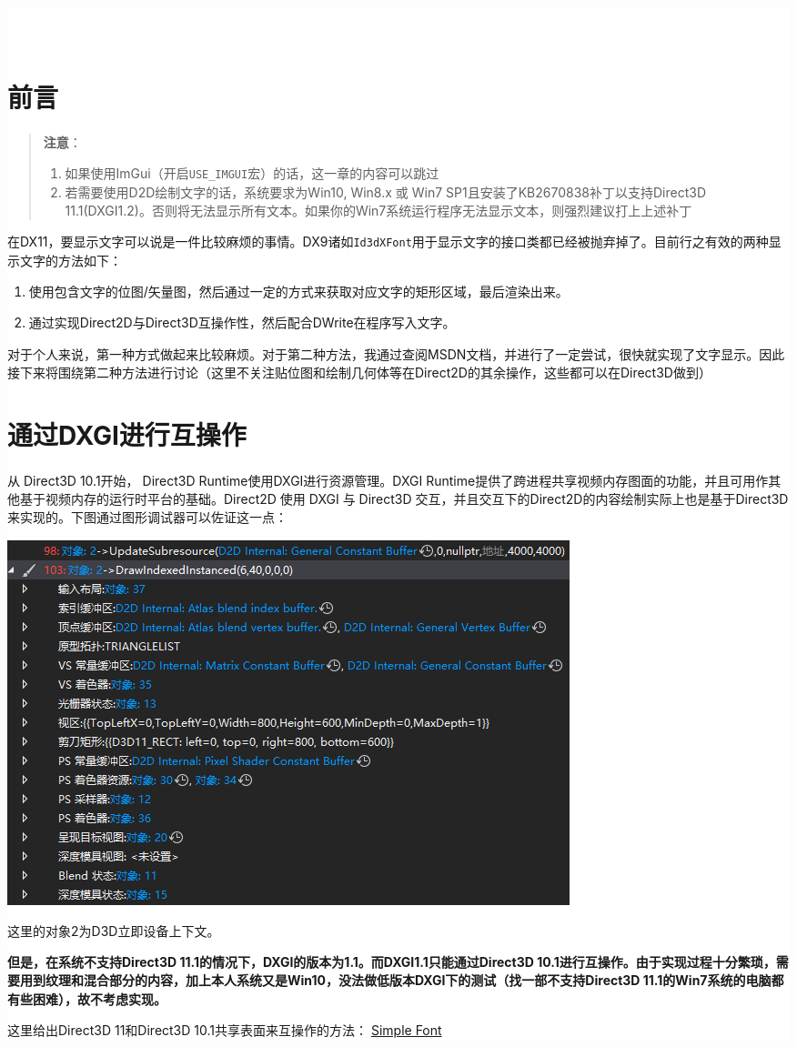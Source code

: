 </br>
</br>

# 前言

> **注意**：
>
> 1. 如果使用ImGui（开启`USE_IMGUI`宏）的话，这一章的内容可以跳过
> 2. 若需要使用D2D绘制文字的话，系统要求为Win10, Win8.x 或 Win7 SP1且安装了KB2670838补丁以支持Direct3D 11.1(DXGI1.2)。否则将无法显示所有文本。如果你的Win7系统运行程序无法显示文本，则强烈建议打上上述补丁

在DX11，要显示文字可以说是一件比较麻烦的事情。DX9诸如`Id3dXFont`用于显示文字的接口类都已经被抛弃掉了。目前行之有效的两种显示文字的方法如下：

1. 使用包含文字的位图/矢量图，然后通过一定的方式来获取对应文字的矩形区域，最后渲染出来。

2. 通过实现Direct2D与Direct3D互操作性，然后配合DWrite在程序写入文字。

对于个人来说，第一种方式做起来比较麻烦。对于第二种方法，我通过查阅MSDN文档，并进行了一定尝试，很快就实现了文字显示。因此接下来将围绕第二种方法进行讨论（这里不关注贴位图和绘制几何体等在Direct2D的其余操作，这些都可以在Direct3D做到）

# 通过DXGI进行互操作
从 Direct3D 10.1开始， Direct3D Runtime使用DXGI进行资源管理。DXGI Runtime提供了跨进程共享视频内存图面的功能，并且可用作其他基于视频内存的运行时平台的基础。Direct2D 使用 DXGI 与 Direct3D 交互，并且交互下的Direct2D的内容绘制实际上也是基于Direct3D来实现的。下图通过图形调试器可以佐证这一点：

![](..\assets\08\01.png)

这里的对象2为D3D立即设备上下文。

**但是，在系统不支持Direct3D 11.1的情况下，DXGI的版本为1.1。而DXGI1.1只能通过Direct3D 10.1进行互操作。由于实现过程十分繁琐，需要用到纹理和混合部分的内容，加上本人系统又是Win10，没法做低版本DXGI下的测试（找一部不支持Direct3D 11.1的Win7系统的电脑都有些困难），故不考虑实现。**

这里给出Direct3D 11和Direct3D 10.1共享表面来互操作的方法：
[Simple Font](https://www.braynzarsoft.net/viewtutorial/q16390-14-simple-font)
